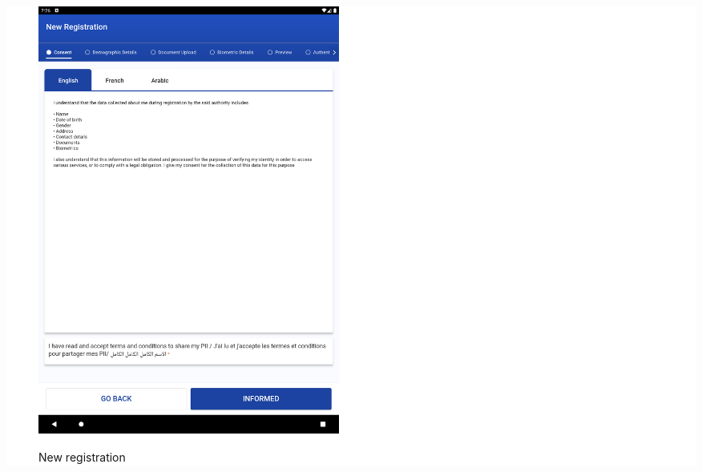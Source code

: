 <figure><img src="../../.gitbook/assets/consent.png" alt="" width="375"><figcaption><p>New registration</p></figcaption></figure>
